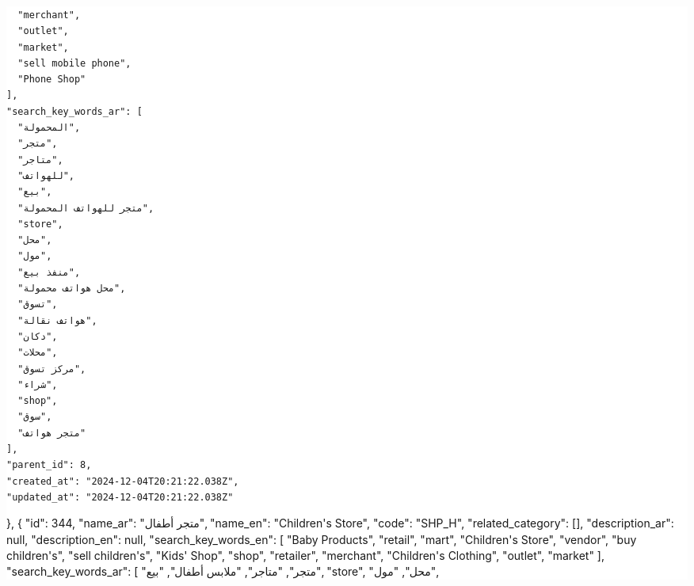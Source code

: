       "merchant",
      "outlet",
      "market",
      "sell mobile phone",
      "Phone Shop"
    ],
    "search_key_words_ar": [
      "المحمولة",
      "متجر",
      "متاجر",
      "للهواتف",
      "بيع",
      "متجر للهواتف المحمولة",
      "store",
      "محل",
      "مول",
      "منفذ بيع",
      "محل هواتف محمولة",
      "تسوق",
      "هواتف نقالة",
      "دكان",
      "محلات",
      "مركز تسوق",
      "شراء",
      "shop",
      "سوق",
      "متجر هواتف"
    ],
    "parent_id": 8,
    "created_at": "2024-12-04T20:21:22.038Z",
    "updated_at": "2024-12-04T20:21:22.038Z"
  },
  {
    "id": 344,
    "name_ar": "متجر أطفال",
    "name_en": "Children's Store",
    "code": "SHP_H",
    "related_category": [],
    "description_ar": null,
    "description_en": null,
    "search_key_words_en": [
      "Baby Products",
      "retail",
      "mart",
      "Children's Store",
      "vendor",
      "buy children's",
      "sell children's",
      "Kids' Shop",
      "shop",
      "retailer",
      "merchant",
      "Children's Clothing",
      "outlet",
      "market"
    ],
    "search_key_words_ar": [
      "متجر",
      "متاجر",
      "ملابس أطفال",
      "بيع",
      "store",
      "محل",
      "مول",